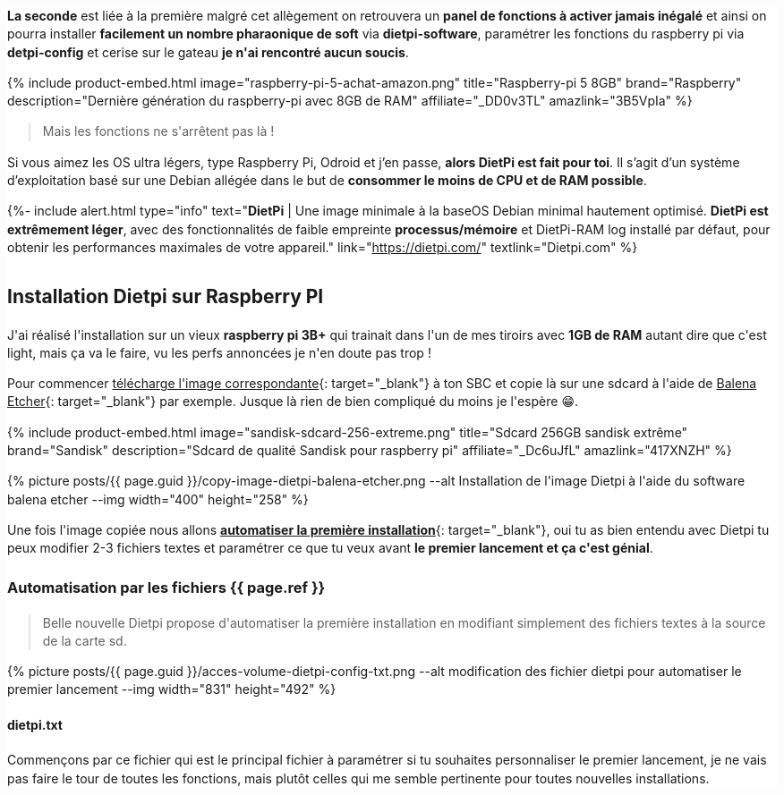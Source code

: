 **La seconde** est liée à la première malgré cet allègement on retrouvera un **panel de fonctions à activer jamais inégalé** et ainsi on pourra installer **facilement un nombre pharaonique de soft** via **dietpi-software**, paramétrer les fonctions du raspberry pi via **detpi-config** et cerise sur le gateau **je n'ai rencontré aucun soucis**. 

{% include product-embed.html image="raspberry-pi-5-achat-amazon.png" title="Raspberry-pi 5 8GB" brand="Raspberry" description="Dernière génération du raspberry-pi avec 8GB de RAM" affiliate="_DD0v3TL" amazlink="3B5VpIa" %}

> Mais les fonctions ne s'arrêtent pas là !

Si vous aimez les OS ultra légers, type Raspberry Pi, Odroid et j’en passe, **alors DietPi est fait pour toi**. Il s’agit d’un système d’exploitation basé sur une Debian allégée dans le but de **consommer le moins de CPU et de RAM possible**.

{%- include alert.html type="info" text="<b>DietPi</b> | Une image minimale à la baseOS Debian minimal hautement optimisé. <b>DietPi est extrêmement léger</b>, avec des fonctionnalités de faible empreinte <b>processus/mémoire</b> et DietPi-RAM log installé par défaut, pour obtenir les performances maximales de votre appareil." link="https://dietpi.com/" textlink="Dietpi.com" %}

## Installation Dietpi sur Raspberry PI

J'ai réalisé l'installation sur un vieux **raspberry pi 3B+** qui trainait dans l'un de mes tiroirs avec **1GB de RAM** autant dire que c'est light, mais ça va le faire, vu les perfs annoncées je n'en doute pas trop !

Pour commencer [télécharge l'image correspondante](https://dietpi.com/#download){: target="_blank"} à ton SBC et copie là sur une sdcard à l'aide de [Balena Etcher](https://etcher.balena.io/){: target="_blank"} par exemple. Jusque là rien de bien compliqué du moins je l'espère 😁.

{% include product-embed.html image="sandisk-sdcard-256-extreme.png" title="Sdcard 256GB sandisk extrême" brand="Sandisk" description="Sdcard de qualité Sandisk pour raspberry pi" affiliate="_Dc6uJfL" amazlink="417XNZH" %}

{% picture posts/{{ page.guid }}/copy-image-dietpi-balena-etcher.png --alt Installation de l'image Dietpi à l'aide du software balena etcher --img width="400" height="258" %}

Une fois l'image copiée nous allons [**automatiser la première installation**](https://dietpi.com/docs/usage/#how-to-do-an-automatic-base-installation-at-first-boot-dietpi-automation){: target="_blank"}, oui tu as bien entendu avec Dietpi tu peux modifier 2-3 fichiers textes et paramétrer ce que tu veux avant **le premier lancement et ça c'est génial**.

### Automatisation par les fichiers {{ page.ref }}

> Belle nouvelle Dietpi propose d'automatiser la première installation en modifiant simplement des fichiers textes à la source de la carte sd. 

{% picture posts/{{ page.guid }}/acces-volume-dietpi-config-txt.png --alt modification des fichier dietpi pour automatiser le premier lancement --img width="831" height="492" %}

#### dietpi.txt

Commençons par ce fichier qui est le principal fichier à paramétrer si tu souhaites personnaliser le premier lancement, je ne vais pas faire le tour de toutes les fonctions, mais plutôt celles qui me semble pertinente pour toutes nouvelles installations.
